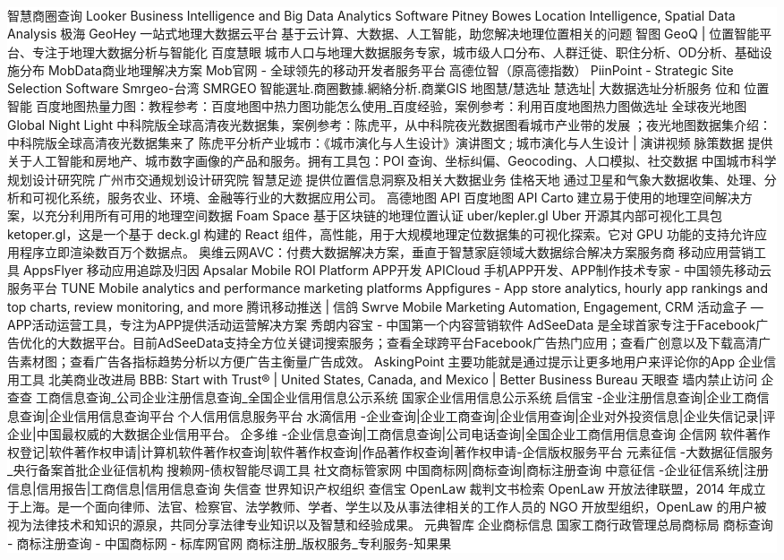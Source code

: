 智慧商圈查询
Looker Business Intelligence and Big Data Analytics Software
Pitney Bowes Location Intelligence, Spatial Data Analysis
极海 GeoHey 一站式地理大数据云平台 基于云计算、大数据、人工智能，助您解决地理位置相关的问题
智图 GeoQ | 位置智能平台、专注于地理大数据分析与智能化
百度慧眼 城市人口与地理大数据服务专家，城市级人口分布、人群迁徙、职住分析、OD分析、基础设施分布
MobData商业地理解决方案 Mob官网 - 全球领先的移动开发者服务平台
高德位智（原高德指数）
PiinPoint - Strategic Site Selection Software
Smrgeo-台湾 SMRGEO 智能選址.商圈數據.網絡分析.商業GIS
地图慧/慧选址 慧选址| 大数据选址分析服务
位和 位置智能
百度地图热量力图：教程参考：百度地图中热力图功能怎么使用_百度经验，案例参考：利用百度地图热力图做选址
全球夜光地图 Global Night Light 中科院版全球高清夜光数据集，案例参考：陈虎平，从中科院夜光数据图看城市产业带的发展 ；夜光地图数据集介绍：中科院版全球高清夜光数据集来了
陈虎平分析产业城市：《城市演化与人生设计》演讲图文 ; 城市演化与人生设计 | 演讲视频
脉策数据 提供关于人工智能和房地产、城市数字画像的产品和服务。拥有工具包：POI 查询、坐标纠偏、Geocoding、人口模拟、社交数据
中国城市科学规划设计研究院
广州市交通规划设计研究院
智慧足迹 提供位置信息洞察及相关大数据业务
佳格天地 通过卫星和气象大数据收集、处理、分析和可视化系统，服务农业、环境、金融等行业的大数据应用公司。
高德地图 API
百度地图 API
Carto 建立易于使用的地理空间解决方案，以充分利用所有可用的地理空间数据
Foam Space 基于区块链的地理位置认证
uber/kepler.gl Uber 开源其内部可视化工具包 ketoper.gl，这是一个基于 deck.gl 构建的 React 组件，高性能，用于大规模地理定位数据集的可视化探索。它对 GPU 功能的支持允许应用程序立即渲染数百万个数据点。
奥维云网AVC：付费大数据解决方案，垂直于智慧家庭领域大数据综合解决方案服务商
移动应用营销工具
AppsFlyer 移动应用追踪及归因
Apsalar Mobile ROI Platform
APP开发 APICloud 手机APP开发、APP制作技术专家 - 中国领先移动云服务平台
TUNE Mobile analytics and performance marketing platforms
Appfigures - App store analytics, hourly app rankings and top charts, review monitoring, and more
腾讯移动推送 | 信鸽
Swrve Mobile Marketing Automation, Engagement, CRM
活动盒子 —APP活动运营工具，专注为APP提供活动运营解决方案
秀朗内容宝 - 中国第一个内容营销软件
AdSeeData 是全球首家专注于Facebook广告优化的大数据平台。目前AdSeeData支持全方位关键词搜索服务；查看全球跨平台Facebook广告热门应用；查看广创意以及下载高清广告素材图；查看广告各指标趋势分析以方便广告主衡量广告成效。
AskingPoint 主要功能就是通过提示让更多地用户来评论你的App
企业信用工具
北美商业改进局 BBB: Start with Trust® | United States, Canada, and Mexico | Better Business Bureau
天眼查 墙内禁止访问
企查查 工商信息查询_公司企业注册信息查询_全国企业信用信息公示系统
国家企业信用信息公示系统
启信宝 -企业注册信息查询|企业工商信息查询|企业信用信息查询平台
个人信用信息服务平台
水滴信用 -企业查询|企业工商查询|企业信用查询|企业对外投资信息|企业失信记录|评企业|中国最权威的大数据企业信用平台。
企多维 -企业信息查询|工商信息查询|公司电话查询|全国企业工商信用信息查询
企信网 软件著作权登记|软件著作权申请|计算机软件著作权查询|软件著作权查询|作品著作权查询|著作权申请-企信版权服务平台
元素征信 -大数据征信服务_央行备案首批企业征信机构
搜赖网-债权智能尽调工具
社文商标管家网 中国商标网|商标查询|商标注册查询
中意征信 -企业征信系统|注册信息|信用报告|工商信息|信用信息查询
失信查
世界知识产权组织
查信宝
OpenLaw 裁判文书检索 OpenLaw 开放法律联盟，2014 年成立于上海。是一个面向律师、法官、检察官、法学教师、学者、学生以及从事法律相关的工作人员的 NGO 开放型组织，OpenLaw 的用户被视为法律技术和知识的源泉，共同分享法律专业知识以及智慧和经验成果。
元典智库
企业商标信息
国家工商行政管理总局商标局
商标查询 - 商标注册查询 - 中国商标网 - 标库网官网
商标注册_版权服务_专利服务-知果果